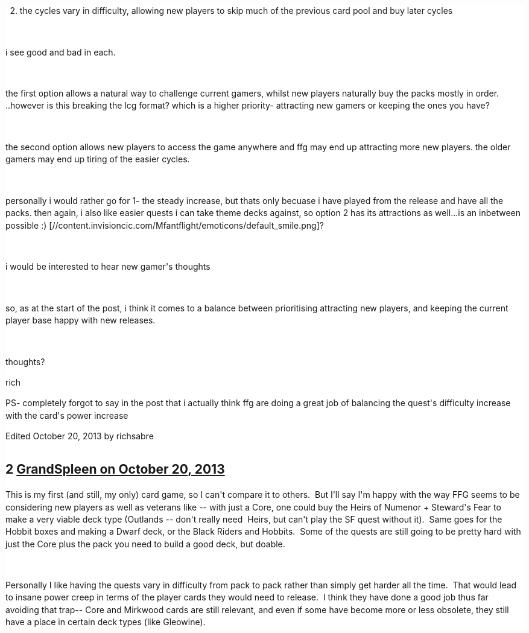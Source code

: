 2. the cycles vary in difficulty, allowing new players to skip much of the previous card pool and buy later cycles

 

i see good and bad in each.

 

the first option allows a natural way to challenge current gamers, whilst new players naturally buy the packs mostly in order. ..however is this breaking the lcg format? which is a higher priority- attracting new gamers or keeping the ones you have?

 

the second option allows new players to access the game anywhere and ffg may end up attracting more new players. the older gamers may end up tiring of the easier cycles.

 

personally i would rather go for 1- the steady increase, but thats only becuase i have played from the release and have all the packs. then again, i also like easier quests i can take theme decks against, so option 2 has its attractions as well...is an inbetween possible :) [//content.invisioncic.com/Mfantflight/emoticons/default_smile.png]?

 

i would be interested to hear new gamer's thoughts

 

so, as at the start of the post, i think it comes to a balance between prioritising attracting new players, and keeping the current player base happy with new releases.

 

thoughts?

rich

PS- completely forgot to say in the post that i actually think ffg are doing a great job of balancing the quest's difficulty increase with the card's power increase

Edited October 20, 2013 by richsabre

## 2 [GrandSpleen on October 20, 2013](https://community.fantasyflightgames.com/topic/92383-what-do-you-think-of-the-games-accessibility/?do=findComment&comment=892862)

This is my first (and still, my only) card game, so I can't compare it to others.  But I'll say I'm happy with the way FFG seems to be considering new players as well as veterans like -- with just a Core, one could buy the Heirs of Numenor + Steward's Fear to make a very viable deck type (Outlands -- don't really need  Heirs, but can't play the SF quest without it).  Same goes for the Hobbit boxes and making a Dwarf deck, or the Black Riders and Hobbits.  Some of the quests are still going to be pretty hard with just the Core plus the pack you need to build a good deck, but doable.

 

Personally I like having the quests vary in difficulty from pack to pack rather than simply get harder all the time.  That would lead to insane power creep in terms of the player cards they would need to release.  I think they have done a good job thus far avoiding that trap-- Core and Mirkwood cards are still relevant, and even if some have become more or less obsolete, they still have a place in certain deck types (like Gleowine).
